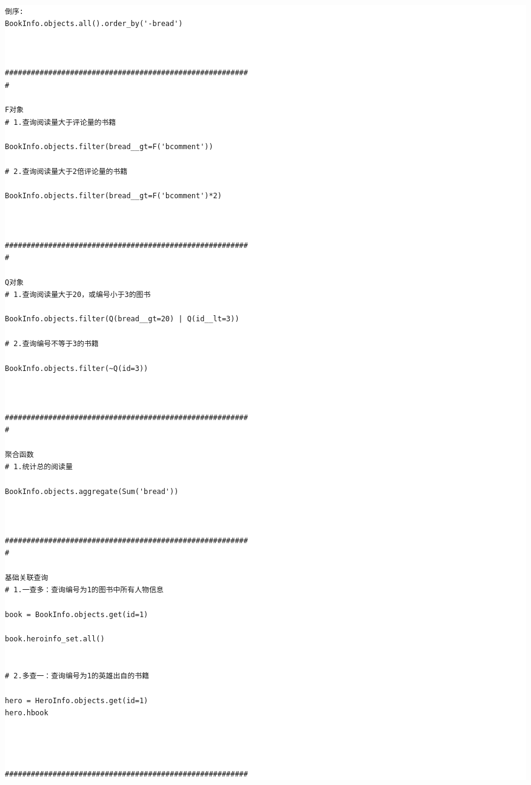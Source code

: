 ```
倒序:
BookInfo.objects.all().order_by('-bread')
 


########################################################
# 

F对象
# 1.查询阅读量大于评论量的书籍	

BookInfo.objects.filter(bread__gt=F('bcomment'))

# 2.查询阅读量大于2倍评论量的书籍	

BookInfo.objects.filter(bread__gt=F('bcomment')*2)
 


########################################################
# 

Q对象
# 1.查询阅读量大于20，或编号小于3的图书	

BookInfo.objects.filter(Q(bread__gt=20) | Q(id__lt=3))

# 2.查询编号不等于3的书籍	

BookInfo.objects.filter(~Q(id=3))



########################################################
# 

聚合函数
# 1.统计总的阅读量	

BookInfo.objects.aggregate(Sum('bread'))



########################################################
# 

基础关联查询
# 1.一查多：查询编号为1的图书中所有人物信息	

book = BookInfo.objects.get(id=1)	

book.heroinfo_set.all()


# 2.多查一：查询编号为1的英雄出自的书籍	

hero = HeroInfo.objects.get(id=1)	
hero.hbook




########################################################
```